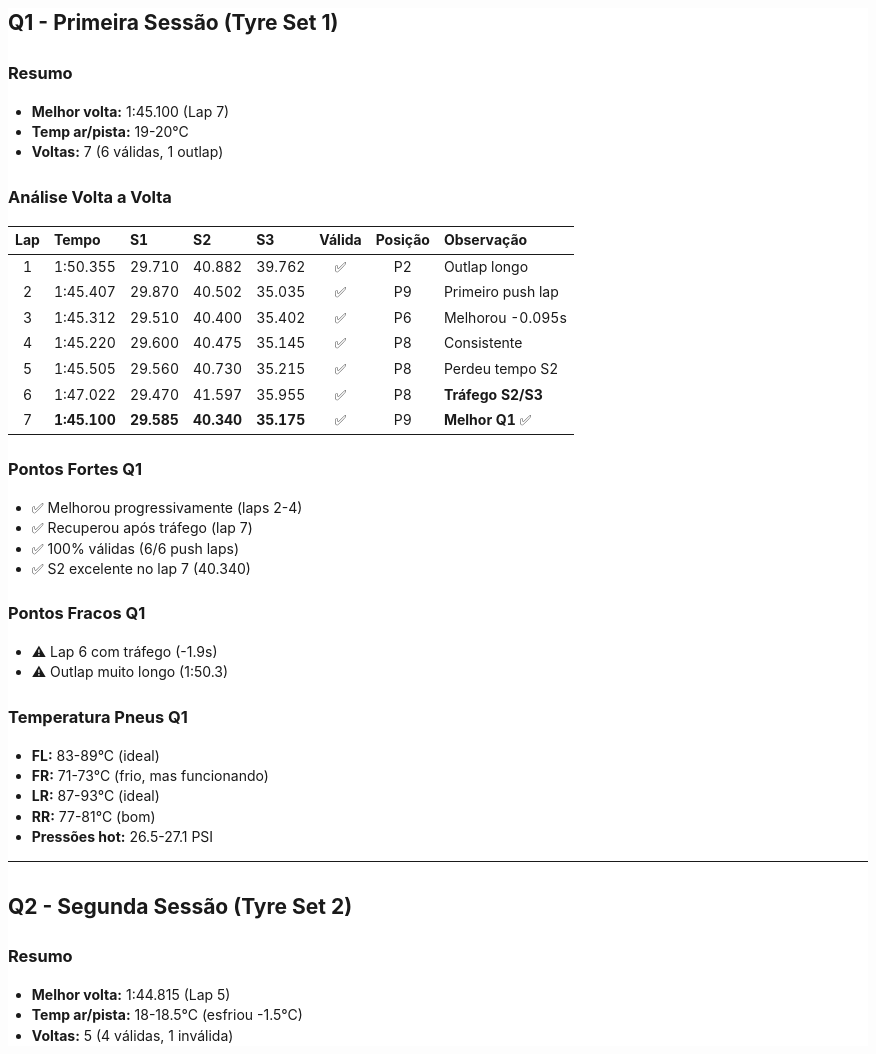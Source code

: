 ## Q1 - Primeira Sessão (Tyre Set 1)

### Resumo
- **Melhor volta:** 1:45.100 (Lap 7)
- **Temp ar/pista:** 19-20°C
- **Voltas:** 7 (6 válidas, 1 outlap)

### Análise Volta a Volta

| Lap | Tempo | S1 | S2 | S3 | Válida | Posição | Observação |
|:---:|:------|:---|:---|:---|:------:|:-------:|:-----------|
| 1 | 1:50.355 | 29.710 | 40.882 | 39.762 | ✅ | P2 | Outlap longo |
| 2 | 1:45.407 | 29.870 | 40.502 | 35.035 | ✅ | P9 | Primeiro push lap |
| 3 | 1:45.312 | 29.510 | 40.400 | 35.402 | ✅ | P6 | Melhorou -0.095s |
| 4 | 1:45.220 | 29.600 | 40.475 | 35.145 | ✅ | P8 | Consistente |
| 5 | 1:45.505 | 29.560 | 40.730 | 35.215 | ✅ | P8 | Perdeu tempo S2 |
| 6 | 1:47.022 | 29.470 | 41.597 | 35.955 | ✅ | P8 | **Tráfego S2/S3** |
| 7 | **1:45.100** | **29.585** | **40.340** | **35.175** | ✅ | P9 | **Melhor Q1** ✅ |

### Pontos Fortes Q1
- ✅ Melhorou progressivamente (laps 2-4)
- ✅ Recuperou após tráfego (lap 7)
- ✅ 100% válidas (6/6 push laps)
- ✅ S2 excelente no lap 7 (40.340)

### Pontos Fracos Q1
- ⚠️ Lap 6 com tráfego (-1.9s)
- ⚠️ Outlap muito longo (1:50.3)

### Temperatura Pneus Q1
- **FL:** 83-89°C (ideal)
- **FR:** 71-73°C (frio, mas funcionando)
- **LR:** 87-93°C (ideal)
- **RR:** 77-81°C (bom)
- **Pressões hot:** 26.5-27.1 PSI

---

## Q2 - Segunda Sessão (Tyre Set 2)

### Resumo
- **Melhor volta:** 1:44.815 (Lap 5)
- **Temp ar/pista:** 18-18.5°C (esfriou -1.5°C)
- **Voltas:** 5 (4 válidas, 1 inválida)
